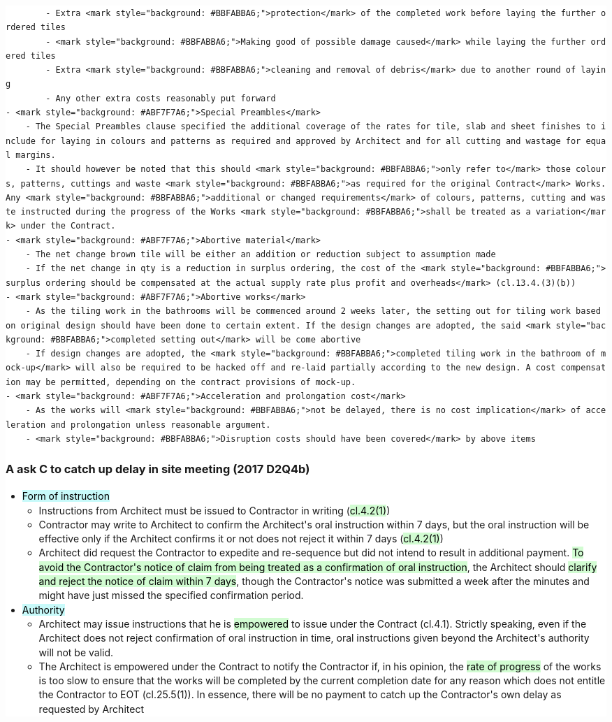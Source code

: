 			- Extra <mark style="background: #BBFABBA6;">protection</mark> of the completed work before laying the further ordered tiles
			- <mark style="background: #BBFABBA6;">Making good of possible damage caused</mark> while laying the further ordered tiles
			- Extra <mark style="background: #BBFABBA6;">cleaning and removal of debris</mark> due to another round of laying
			- Any other extra costs reasonably put forward
	- <mark style="background: #ABF7F7A6;">Special Preambles</mark>
		- The Special Preambles clause specified the additional coverage of the rates for tile, slab and sheet finishes to include for laying in colours and patterns as required and approved by Architect and for all cutting and wastage for equal margins.
		- It should however be noted that this should <mark style="background: #BBFABBA6;">only refer to</mark> those colours, patterns, cuttings and waste <mark style="background: #BBFABBA6;">as required for the original Contract</mark> Works. Any <mark style="background: #BBFABBA6;">additional or changed requirements</mark> of colours, patterns, cutting and waste instructed during the progress of the Works <mark style="background: #BBFABBA6;">shall be treated as a variation</mark> under the Contract.
	- <mark style="background: #ABF7F7A6;">Abortive material</mark>
		- The net change brown tile will be either an addition or reduction subject to assumption made
		- If the net change in qty is a reduction in surplus ordering, the cost of the <mark style="background: #BBFABBA6;">surplus ordering should be compensated at the actual supply rate plus profit and overheads</mark> (cl.13.4.(3)(b))
	- <mark style="background: #ABF7F7A6;">Abortive works</mark>
		- As the tiling work in the bathrooms will be commenced around 2 weeks later, the setting out for tiling work based on original design should have been done to certain extent. If the design changes are adopted, the said <mark style="background: #BBFABBA6;">completed setting out</mark> will be come abortive
		- If design changes are adopted, the <mark style="background: #BBFABBA6;">completed tiling work in the bathroom of mock-up</mark> will also be required to be hacked off and re-laid partially according to the new design. A cost compensation may be permitted, depending on the contract provisions of mock-up.
	- <mark style="background: #ABF7F7A6;">Acceleration and prolongation cost</mark>
		- As the works will <mark style="background: #BBFABBA6;">not be delayed, there is no cost implication</mark> of acceleration and prolongation unless reasonable argument.
		- <mark style="background: #BBFABBA6;">Disruption costs should have been covered</mark> by above items

### A ask C to catch up delay in site meeting (2017 D2Q4b)

- <mark style="background: #ABF7F7A6;">Form of instruction</mark>
	- Instructions from Architect must be issued to Contractor in writing (<mark style="background: #BBFABBA6;">cl.4.2(1)</mark>)
	- Contractor may write to Architect to confirm the Architect's oral instruction within 7 days, but the oral instruction will be effective only if the Architect confirms it or not does not reject it within 7 days (<mark style="background: #BBFABBA6;">cl.4.2(1)</mark>)
	- Architect did request the Contractor to expedite and re-sequence but did not intend to result in additional payment. <mark style="background: #BBFABBA6;">To avoid the Contractor's notice of claim from being treated as a confirmation of oral instruction</mark>, the Architect should <mark style="background: #BBFABBA6;">clarify and reject the notice of claim within 7 days</mark>, though the Contractor's notice was submitted a week after the minutes and might have just missed the specified confirmation period.
- <mark style="background: #ABF7F7A6;">Authority</mark>
	- Architect may issue instructions that he is <mark style="background: #BBFABBA6;">empowered</mark> to issue under the Contract (cl.4.1). Strictly speaking, even if the Architect does not reject confirmation of oral instruction in time, oral instructions given beyond the Architect's authority will not be valid.
	- The Architect is empowered under the Contract to notify the Contractor if, in his opinion, the <mark style="background: #BBFABBA6;">rate of progress</mark> of the works is too slow to ensure that the works will be completed by the current completion date for any reason which does not entitle the Contractor to EOT (cl.25.5(1)). In essence, there will be no payment to catch up the Contractor's own delay as requested by Architect